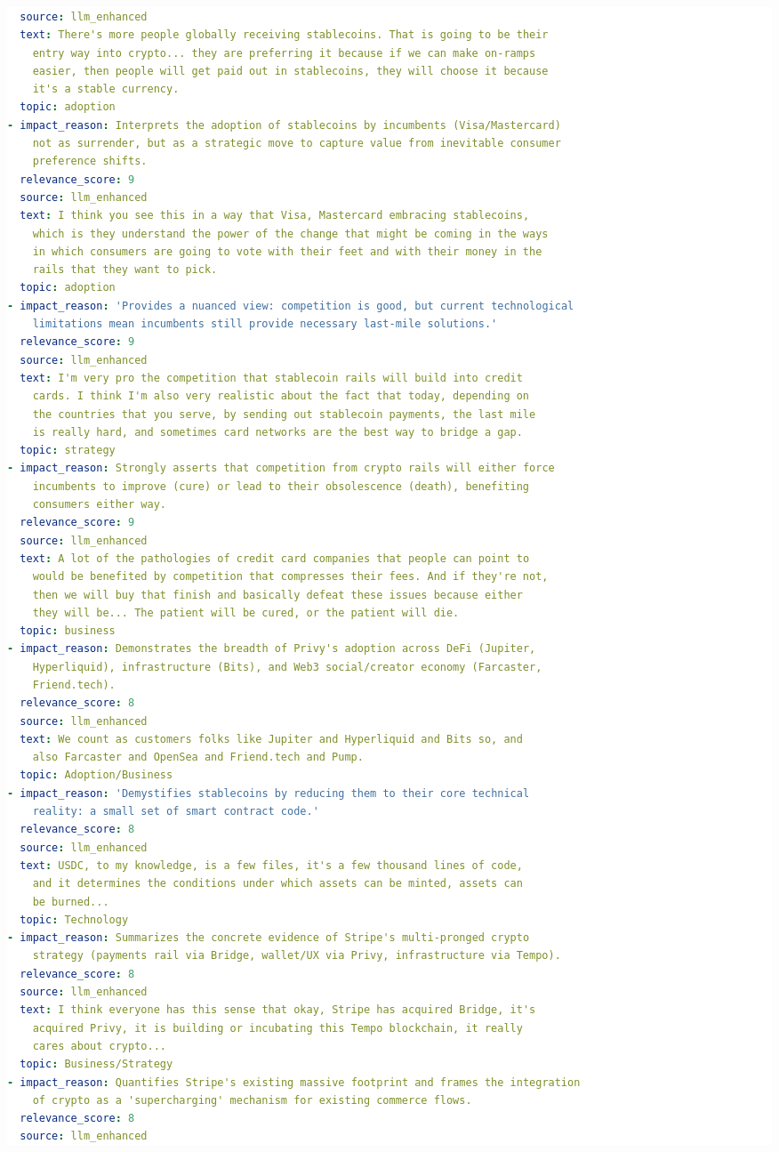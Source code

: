 ```yaml
  source: llm_enhanced
  text: There's more people globally receiving stablecoins. That is going to be their
    entry way into crypto... they are preferring it because if we can make on-ramps
    easier, then people will get paid out in stablecoins, they will choose it because
    it's a stable currency.
  topic: adoption
- impact_reason: Interprets the adoption of stablecoins by incumbents (Visa/Mastercard)
    not as surrender, but as a strategic move to capture value from inevitable consumer
    preference shifts.
  relevance_score: 9
  source: llm_enhanced
  text: I think you see this in a way that Visa, Mastercard embracing stablecoins,
    which is they understand the power of the change that might be coming in the ways
    in which consumers are going to vote with their feet and with their money in the
    rails that they want to pick.
  topic: adoption
- impact_reason: 'Provides a nuanced view: competition is good, but current technological
    limitations mean incumbents still provide necessary last-mile solutions.'
  relevance_score: 9
  source: llm_enhanced
  text: I'm very pro the competition that stablecoin rails will build into credit
    cards. I think I'm also very realistic about the fact that today, depending on
    the countries that you serve, by sending out stablecoin payments, the last mile
    is really hard, and sometimes card networks are the best way to bridge a gap.
  topic: strategy
- impact_reason: Strongly asserts that competition from crypto rails will either force
    incumbents to improve (cure) or lead to their obsolescence (death), benefiting
    consumers either way.
  relevance_score: 9
  source: llm_enhanced
  text: A lot of the pathologies of credit card companies that people can point to
    would be benefited by competition that compresses their fees. And if they're not,
    then we will buy that finish and basically defeat these issues because either
    they will be... The patient will be cured, or the patient will die.
  topic: business
- impact_reason: Demonstrates the breadth of Privy's adoption across DeFi (Jupiter,
    Hyperliquid), infrastructure (Bits), and Web3 social/creator economy (Farcaster,
    Friend.tech).
  relevance_score: 8
  source: llm_enhanced
  text: We count as customers folks like Jupiter and Hyperliquid and Bits so, and
    also Farcaster and OpenSea and Friend.tech and Pump.
  topic: Adoption/Business
- impact_reason: 'Demystifies stablecoins by reducing them to their core technical
    reality: a small set of smart contract code.'
  relevance_score: 8
  source: llm_enhanced
  text: USDC, to my knowledge, is a few files, it's a few thousand lines of code,
    and it determines the conditions under which assets can be minted, assets can
    be burned...
  topic: Technology
- impact_reason: Summarizes the concrete evidence of Stripe's multi-pronged crypto
    strategy (payments rail via Bridge, wallet/UX via Privy, infrastructure via Tempo).
  relevance_score: 8
  source: llm_enhanced
  text: I think everyone has this sense that okay, Stripe has acquired Bridge, it's
    acquired Privy, it is building or incubating this Tempo blockchain, it really
    cares about crypto...
  topic: Business/Strategy
- impact_reason: Quantifies Stripe's existing massive footprint and frames the integration
    of crypto as a 'supercharging' mechanism for existing commerce flows.
  relevance_score: 8
  source: llm_enhanced
```